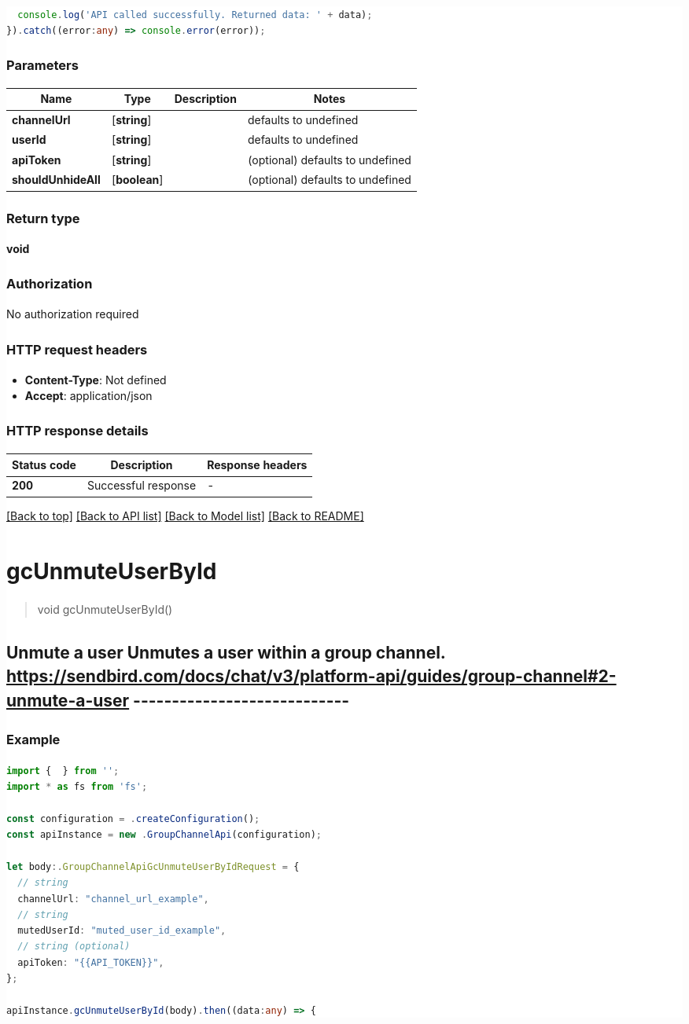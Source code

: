 ```typescript
  console.log('API called successfully. Returned data: ' + data);
}).catch((error:any) => console.error(error));
```


### Parameters

Name | Type | Description  | Notes
------------- | ------------- | ------------- | -------------
 **channelUrl** | [**string**] |  | defaults to undefined
 **userId** | [**string**] |  | defaults to undefined
 **apiToken** | [**string**] |  | (optional) defaults to undefined
 **shouldUnhideAll** | [**boolean**] |  | (optional) defaults to undefined


### Return type

**void**

### Authorization

No authorization required

### HTTP request headers

 - **Content-Type**: Not defined
 - **Accept**: application/json


### HTTP response details
| Status code | Description | Response headers |
|-------------|-------------|------------------|
**200** | Successful response |  -  |

[[Back to top]](#) [[Back to API list]](README.md#documentation-for-api-endpoints) [[Back to Model list]](README.md#documentation-for-models) [[Back to README]](README.md)

# **gcUnmuteUserById**
> void gcUnmuteUserById()

## Unmute a user  Unmutes a user within a group channel.  https://sendbird.com/docs/chat/v3/platform-api/guides/group-channel#2-unmute-a-user ----------------------------

### Example


```typescript
import {  } from '';
import * as fs from 'fs';

const configuration = .createConfiguration();
const apiInstance = new .GroupChannelApi(configuration);

let body:.GroupChannelApiGcUnmuteUserByIdRequest = {
  // string
  channelUrl: "channel_url_example",
  // string
  mutedUserId: "muted_user_id_example",
  // string (optional)
  apiToken: "{{API_TOKEN}}",
};

apiInstance.gcUnmuteUserById(body).then((data:any) => {
```